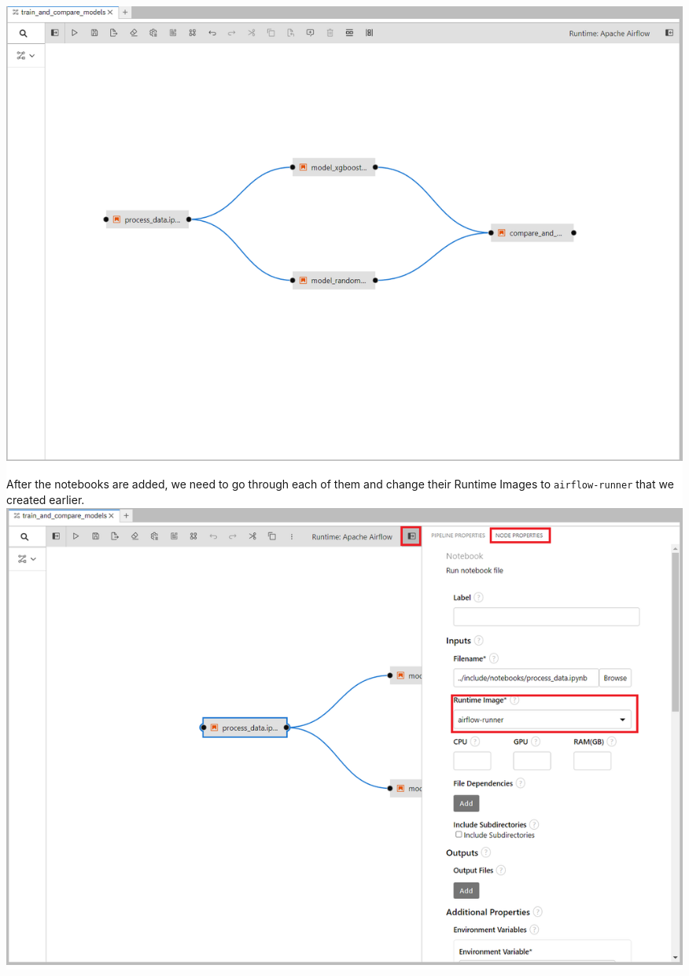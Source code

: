 ![DAG](img/DAG.PNG)

After the notebooks are added, we need to go through each of them and change their Runtime Images to `airflow-runner` that we created earlier.
![Set Runtime Image](img/Set_Runtime_image.png)
